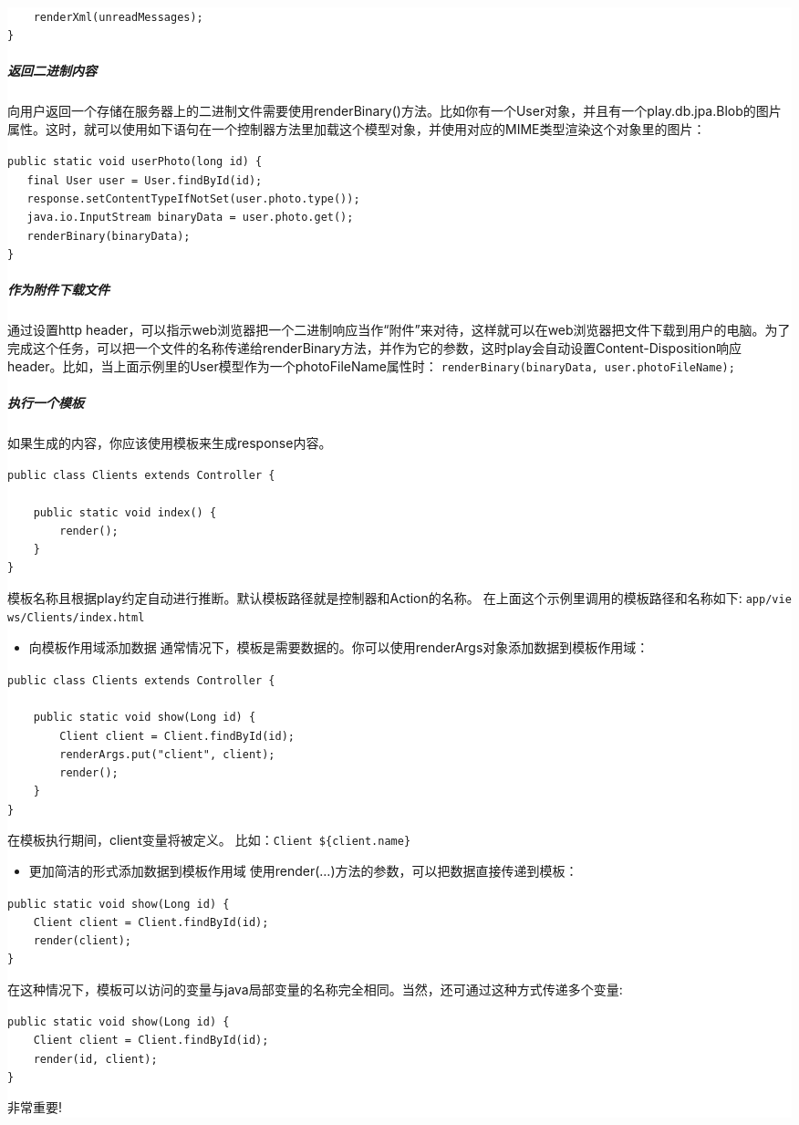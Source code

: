```angularjs
    renderXml(unreadMessages);
}
```
##### 返回二进制内容
向用户返回一个存储在服务器上的二进制文件需要使用renderBinary()方法。比如你有一个User对象，并且有一个play.db.jpa.Blob的图片属性。这时，就可以使用如下语句在一个控制器方法里加载这个模型对象，并使用对应的MIME类型渲染这个对象里的图片：
```angularjs
public static void userPhoto(long id) { 
   final User user = User.findById(id); 
   response.setContentTypeIfNotSet(user.photo.type());
   java.io.InputStream binaryData = user.photo.get();
   renderBinary(binaryData);
} 
```
##### 作为附件下载文件
通过设置http header，可以指示web浏览器把一个二进制响应当作“附件”来对待，这样就可以在web浏览器把文件下载到用户的电脑。为了完成这个任务，可以把一个文件的名称传递给renderBinary方法，并作为它的参数，这时play会自动设置Content-Disposition响应header。比如，当上面示例里的User模型作为一个photoFileName属性时：
``renderBinary(binaryData, user.photoFileName); ``
##### 执行一个模板
如果生成的内容，你应该使用模板来生成response内容。
```angularjs
public class Clients extends Controller {
 
    public static void index() {
        render();    
    }
}
```
模板名称且根据play约定自动进行推断。默认模板路径就是控制器和Action的名称。
在上面这个示例里调用的模板路径和名称如下:
``app/views/Clients/index.html``
* 向模板作用域添加数据
通常情况下，模板是需要数据的。你可以使用renderArgs对象添加数据到模板作用域：
```angularjs
public class Clients extends Controller {
 
    public static void show(Long id) {
        Client client = Client.findById(id);
        renderArgs.put("client", client);
        render();    
    }
}
```
在模板执行期间，client变量将被定义。
比如：``Client ${client.name}``
* 更加简洁的形式添加数据到模板作用域
使用render(…)方法的参数，可以把数据直接传递到模板：
```angularjs
public static void show(Long id) {
    Client client = Client.findById(id);
    render(client);    
}
```
在这种情况下，模板可以访问的变量与java局部变量的名称完全相同。当然，还可通过这种方式传递多个变量:
```angularjs
public static void show(Long id) {
    Client client = Client.findById(id);
    render(id, client);    
}
```
非常重要!

